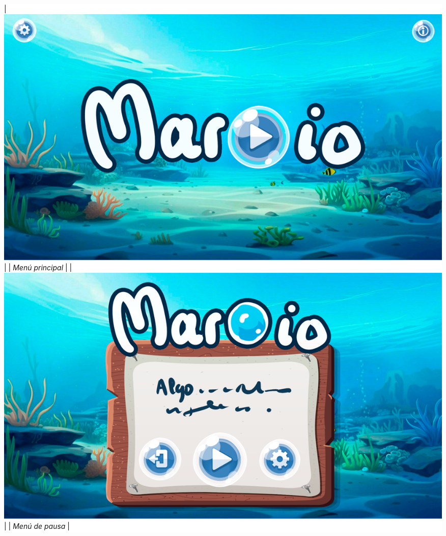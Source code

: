| ![](/documents/images/GDD/main_menu_mockup.png) |
| *Menú principal* |
| ![](/documents/images/GDD/pause_menu_mockup.png) |
| *Menú de pausa* |